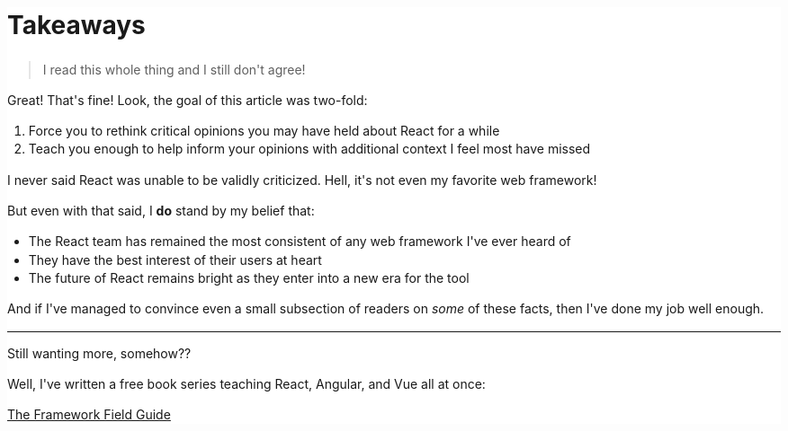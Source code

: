 # Takeaways

> I read this whole thing and I still don't agree!

Great! That's fine! Look, the goal of this article was two-fold:

1. Force you to rethink critical opinions you may have held about React for a while
2. Teach you enough to help inform your opinions with additional context I feel most have missed

I never said React was unable to be validly criticized. Hell, it's not even my favorite web framework!

But even with that said, I **do** stand by my belief that:

- The React team has remained the most consistent of any web framework I've ever heard of
- They have the best interest of their users at heart
- The future of React remains bright as they enter into a new era for the tool

And if I've managed to convince even a small subsection of readers on _some_ of these facts, then I've done my job well enough.

---

Still wanting more, somehow??

Well, I've written a free book series teaching React, Angular, and Vue all at once:



[The Framework Field Guide](https://framework.guide)


